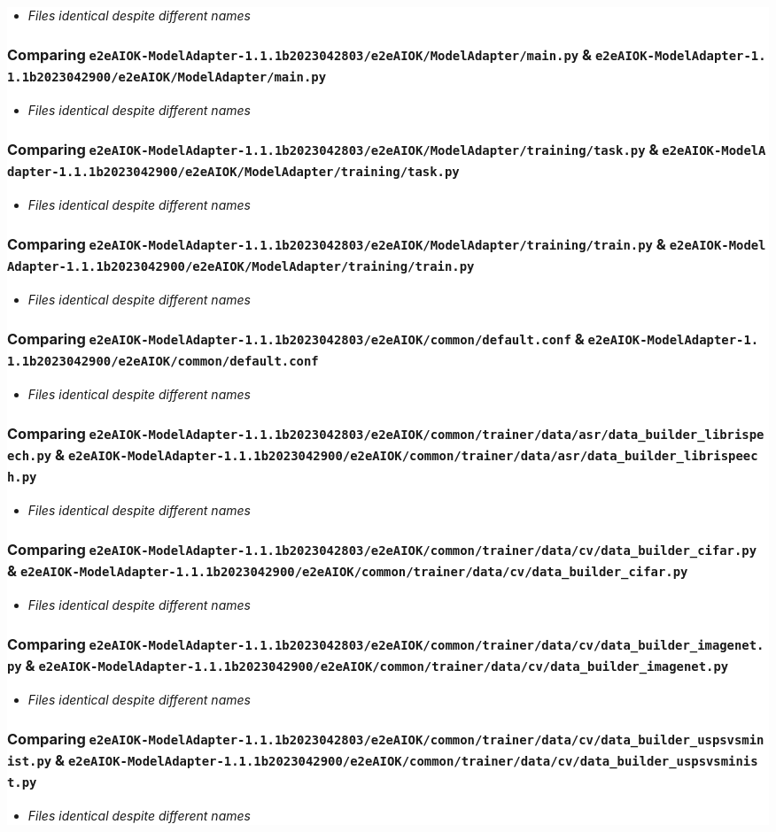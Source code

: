  * *Files identical despite different names*

### Comparing `e2eAIOK-ModelAdapter-1.1.1b2023042803/e2eAIOK/ModelAdapter/main.py` & `e2eAIOK-ModelAdapter-1.1.1b2023042900/e2eAIOK/ModelAdapter/main.py`

 * *Files identical despite different names*

### Comparing `e2eAIOK-ModelAdapter-1.1.1b2023042803/e2eAIOK/ModelAdapter/training/task.py` & `e2eAIOK-ModelAdapter-1.1.1b2023042900/e2eAIOK/ModelAdapter/training/task.py`

 * *Files identical despite different names*

### Comparing `e2eAIOK-ModelAdapter-1.1.1b2023042803/e2eAIOK/ModelAdapter/training/train.py` & `e2eAIOK-ModelAdapter-1.1.1b2023042900/e2eAIOK/ModelAdapter/training/train.py`

 * *Files identical despite different names*

### Comparing `e2eAIOK-ModelAdapter-1.1.1b2023042803/e2eAIOK/common/default.conf` & `e2eAIOK-ModelAdapter-1.1.1b2023042900/e2eAIOK/common/default.conf`

 * *Files identical despite different names*

### Comparing `e2eAIOK-ModelAdapter-1.1.1b2023042803/e2eAIOK/common/trainer/data/asr/data_builder_librispeech.py` & `e2eAIOK-ModelAdapter-1.1.1b2023042900/e2eAIOK/common/trainer/data/asr/data_builder_librispeech.py`

 * *Files identical despite different names*

### Comparing `e2eAIOK-ModelAdapter-1.1.1b2023042803/e2eAIOK/common/trainer/data/cv/data_builder_cifar.py` & `e2eAIOK-ModelAdapter-1.1.1b2023042900/e2eAIOK/common/trainer/data/cv/data_builder_cifar.py`

 * *Files identical despite different names*

### Comparing `e2eAIOK-ModelAdapter-1.1.1b2023042803/e2eAIOK/common/trainer/data/cv/data_builder_imagenet.py` & `e2eAIOK-ModelAdapter-1.1.1b2023042900/e2eAIOK/common/trainer/data/cv/data_builder_imagenet.py`

 * *Files identical despite different names*

### Comparing `e2eAIOK-ModelAdapter-1.1.1b2023042803/e2eAIOK/common/trainer/data/cv/data_builder_uspsvsminist.py` & `e2eAIOK-ModelAdapter-1.1.1b2023042900/e2eAIOK/common/trainer/data/cv/data_builder_uspsvsminist.py`

 * *Files identical despite different names*
